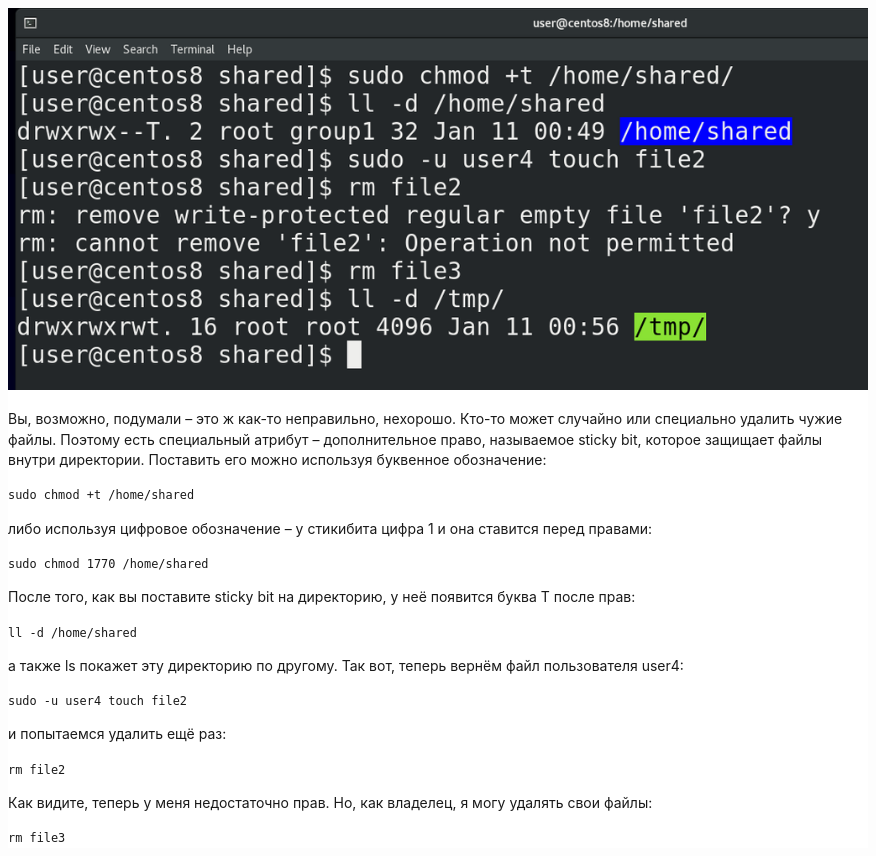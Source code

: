 ![](images/20/homeshared.png)

Вы, возможно, подумали – это ж как-то неправильно, нехорошо. Кто-то может случайно или специально удалить чужие файлы. Поэтому есть специальный атрибут – дополнительное право, называемое sticky bit, которое защищает файлы внутри директории. Поставить его можно используя буквенное обозначение:

```
sudo chmod +t /home/shared
```

либо используя цифровое обозначение – у стикибита цифра 1 и она ставится перед правами:

```
sudo chmod 1770 /home/shared
```

После того, как вы поставите sticky bit на директорию, у неё появится буква T после прав:

```
ll -d /home/shared
```

а также ls покажет эту директорию по другому. Так вот, теперь вернём файл пользователя user4:

```
sudo -u user4 touch file2
```

и попытаемся удалить ещё раз:

```
rm file2
```

Как видите, теперь у меня недостаточно прав. Но, как владелец, я могу удалять свои файлы:

```
rm file3
```
